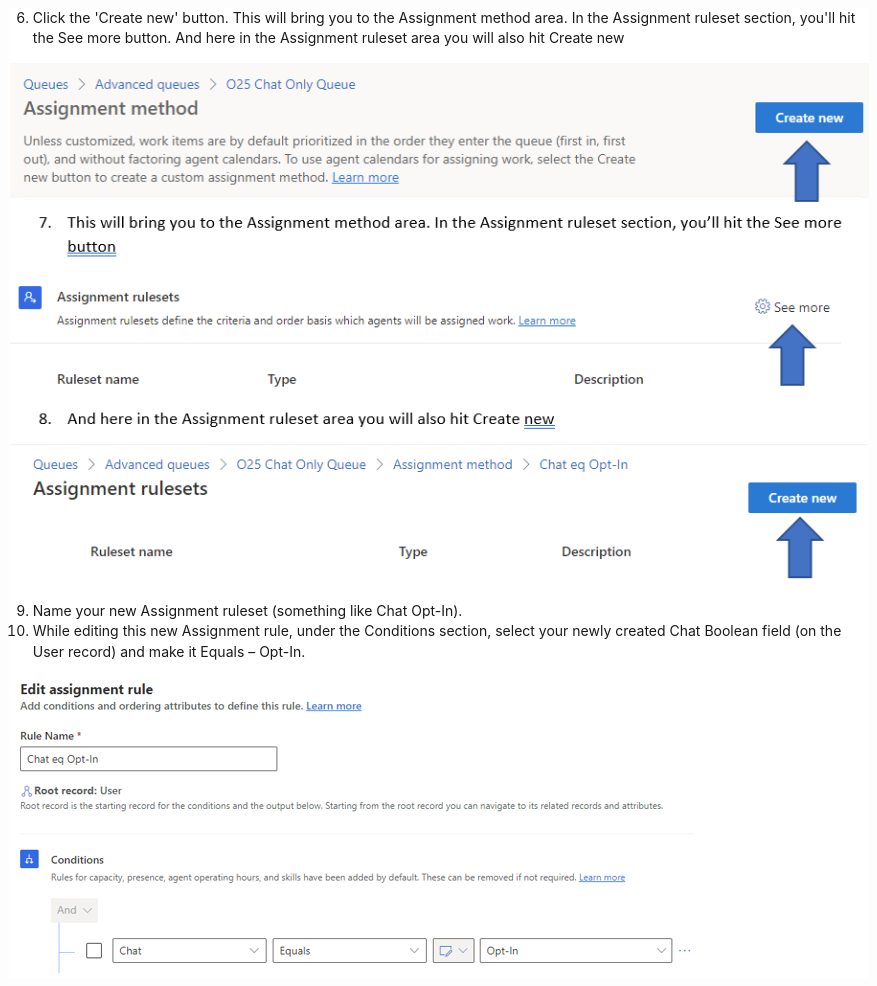6. Click the 'Create new' button. This will bring you to the Assignment method area. In the Assignment ruleset section, you'll hit the See more button. And here in the Assignment ruleset area you will also hit Create new

![](images/11.png)

9. Name your new Assignment ruleset (something like Chat Opt-In).
10. While editing this new Assignment rule, under the Conditions section, select your newly created Chat Boolean field (on the User record) and make it Equals – Opt-In.

![](images/12.png)
